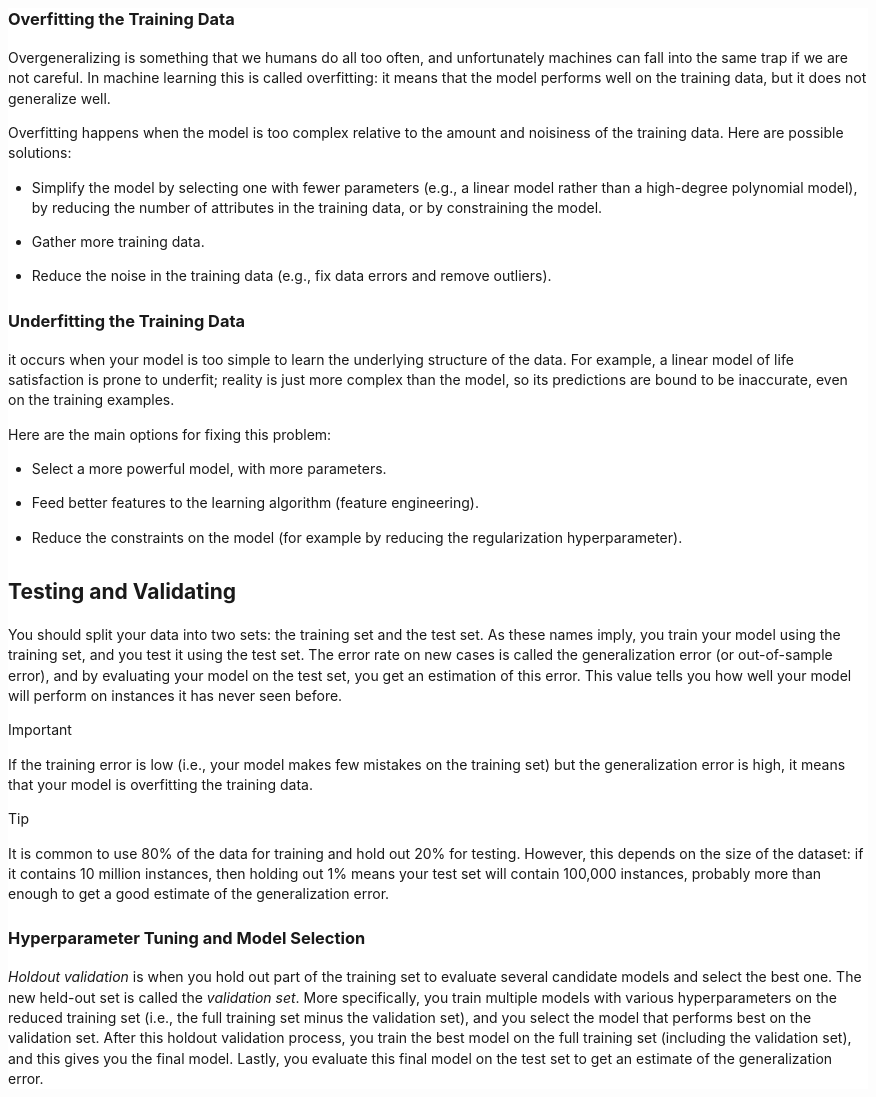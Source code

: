 ### Overfitting the Training Data

Overgeneralizing is something that we humans do all too often, and unfortunately machines can fall into the same trap if we are not careful. In machine learning this is called overfitting: it means that the model performs well on the training data, but it does not generalize well.

Overfitting happens when the model is too complex relative to the amount and noisiness of the training data. Here are possible solutions:

- Simplify the model by selecting one with fewer parameters (e.g., a linear model rather than a high-degree polynomial model), by reducing the number of attributes in the training data, or by constraining the model.

- Gather more training data.

- Reduce the noise in the training data (e.g., fix data errors and remove outliers).

### Underfitting the Training Data

it occurs when your model is too simple to learn the underlying structure of the data. For example, a linear model of life satisfaction is prone to underfit; reality is just more complex than the model, so its predictions are bound to be inaccurate, even on the training examples.

Here are the main options for fixing this problem:

- Select a more powerful model, with more parameters.

- Feed better features to the learning algorithm (feature engineering).

- Reduce the constraints on the model (for example by reducing the regularization hyperparameter).

## Testing and Validating

You should split your data into two sets: the training set and the test set. As these names imply, you train your model using the training set, and you test it using the test set. The error rate on new cases is called the generalization error (or out-of-sample error), and by evaluating your model on the test set, you get an estimation of this error. This value tells you how well your model will perform on instances it has never seen before.

> [!IMPORTANT]
> If the training error is low (i.e., your model makes few mistakes on the training set) but the generalization error is high, it means that your model is overfitting the training data.

> [!TIP]
> It is common to use 80% of the data for training and hold out 20% for testing. However, this depends on the size of the dataset: if it contains 10 million instances, then holding out 1% means your test set will contain 100,000 instances, probably more than enough to get a good estimate of the generalization error.

### Hyperparameter Tuning and Model Selection

_Holdout validation_ is when you hold out part of the training set to evaluate several candidate models and select the best one. The new held-out set is called the _validation set_. More specifically, you train multiple models with various hyperparameters on the reduced training set (i.e., the full training set minus the validation set), and you select the model that performs best on the validation set. After this holdout validation process, you train the best model on the full training set (including the validation set), and this gives you the final model. Lastly, you evaluate this final model on the test set to get an estimate of the generalization error.
